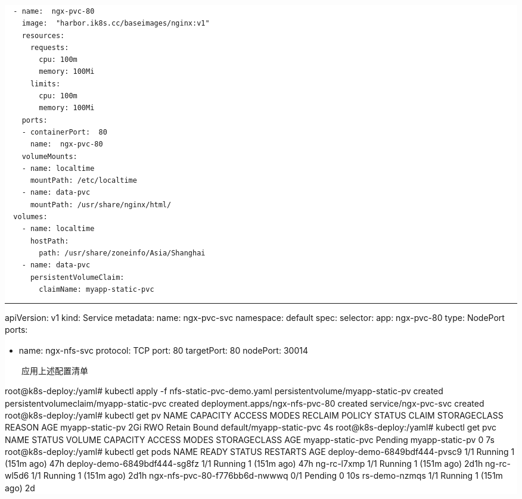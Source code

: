       - name:  ngx-pvc-80
        image:  "harbor.ik8s.cc/baseimages/nginx:v1"
        resources:
          requests:
            cpu: 100m
            memory: 100Mi
          limits:
            cpu: 100m
            memory: 100Mi
        ports:
        - containerPort:  80
          name:  ngx-pvc-80
        volumeMounts:
        - name: localtime
          mountPath: /etc/localtime
        - name: data-pvc
          mountPath: /usr/share/nginx/html/
      volumes:
        - name: localtime
          hostPath:
            path: /usr/share/zoneinfo/Asia/Shanghai
        - name: data-pvc
          persistentVolumeClaim:
            claimName: myapp-static-pvc 

---
apiVersion: v1
kind: Service
metadata:
  name: ngx-pvc-svc
  namespace: default
spec:
  selector:
    app: ngx-pvc-80
  type: NodePort
  ports:
  - name: ngx-nfs-svc
    protocol: TCP
    port: 80
    targetPort: 80
    nodePort: 30014

　　应用上述配置清单

root@k8s-deploy:/yaml# kubectl apply -f nfs-static-pvc-demo.yaml 
persistentvolume/myapp-static-pv created
persistentvolumeclaim/myapp-static-pvc created
deployment.apps/ngx-nfs-pvc-80 created
service/ngx-pvc-svc created
root@k8s-deploy:/yaml# kubectl get pv
NAME              CAPACITY   ACCESS MODES   RECLAIM POLICY   STATUS   CLAIM                      STORAGECLASS   REASON   AGE
myapp-static-pv   2Gi        RWO            Retain           Bound    default/myapp-static-pvc                           4s
root@k8s-deploy:/yaml# kubectl get pvc
NAME               STATUS    VOLUME            CAPACITY   ACCESS MODES   STORAGECLASS   AGE
myapp-static-pvc   Pending   myapp-static-pv   0                                        7s
root@k8s-deploy:/yaml# kubectl get pods 
NAME                            READY   STATUS    RESTARTS       AGE
deploy-demo-6849bdf444-pvsc9    1/1     Running   1 (151m ago)   47h
deploy-demo-6849bdf444-sg8fz    1/1     Running   1 (151m ago)   47h
ng-rc-l7xmp                     1/1     Running   1 (151m ago)   2d1h
ng-rc-wl5d6                     1/1     Running   1 (151m ago)   2d1h
ngx-nfs-pvc-80-f776bb6d-nwwwq   0/1     Pending   0              10s
rs-demo-nzmqs                   1/1     Running   1 (151m ago)   2d